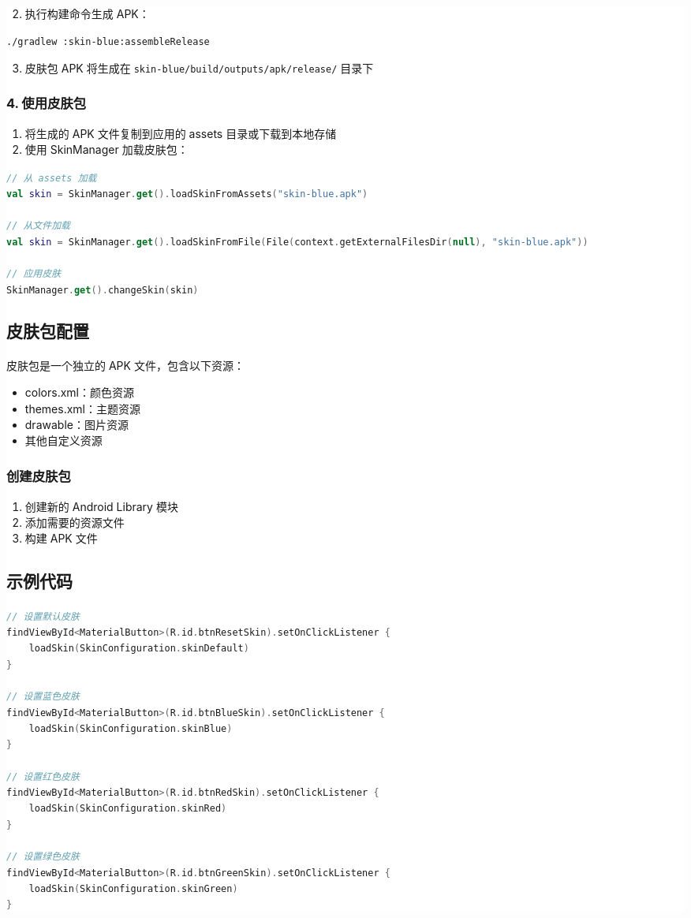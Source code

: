 2. 执行构建命令生成 APK：
```bash
./gradlew :skin-blue:assembleRelease
```

3. 皮肤包 APK 将生成在 `skin-blue/build/outputs/apk/release/` 目录下

### 4. 使用皮肤包

1. 将生成的 APK 文件复制到应用的 assets 目录或下载到本地存储
2. 使用 SkinManager 加载皮肤包：

```kotlin
// 从 assets 加载
val skin = SkinManager.get().loadSkinFromAssets("skin-blue.apk")

// 从文件加载
val skin = SkinManager.get().loadSkinFromFile(File(context.getExternalFilesDir(null), "skin-blue.apk"))

// 应用皮肤
SkinManager.get().changeSkin(skin)
```

## 皮肤包配置

皮肤包是一个独立的 APK 文件，包含以下资源：

- colors.xml：颜色资源
- themes.xml：主题资源
- drawable：图片资源
- 其他自定义资源

### 创建皮肤包

1. 创建新的 Android Library 模块
2. 添加需要的资源文件
3. 构建 APK 文件

## 示例代码

```kotlin
// 设置默认皮肤
findViewById<MaterialButton>(R.id.btnResetSkin).setOnClickListener {
    loadSkin(SkinConfiguration.skinDefault)
}

// 设置蓝色皮肤
findViewById<MaterialButton>(R.id.btnBlueSkin).setOnClickListener {
    loadSkin(SkinConfiguration.skinBlue)
}

// 设置红色皮肤
findViewById<MaterialButton>(R.id.btnRedSkin).setOnClickListener {
    loadSkin(SkinConfiguration.skinRed)
}

// 设置绿色皮肤
findViewById<MaterialButton>(R.id.btnGreenSkin).setOnClickListener {
    loadSkin(SkinConfiguration.skinGreen)
}
```
